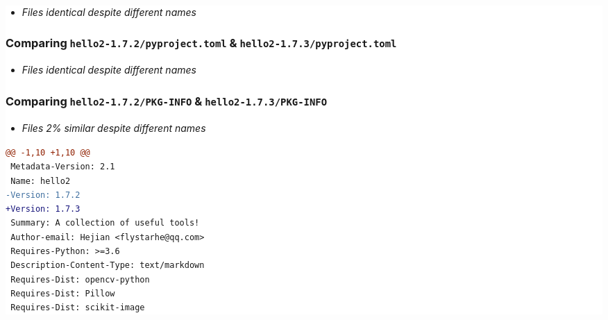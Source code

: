  * *Files identical despite different names*

### Comparing `hello2-1.7.2/pyproject.toml` & `hello2-1.7.3/pyproject.toml`

 * *Files identical despite different names*

### Comparing `hello2-1.7.2/PKG-INFO` & `hello2-1.7.3/PKG-INFO`

 * *Files 2% similar despite different names*

```diff
@@ -1,10 +1,10 @@
 Metadata-Version: 2.1
 Name: hello2
-Version: 1.7.2
+Version: 1.7.3
 Summary: A collection of useful tools!
 Author-email: Hejian <flystarhe@qq.com>
 Requires-Python: >=3.6
 Description-Content-Type: text/markdown
 Requires-Dist: opencv-python
 Requires-Dist: Pillow
 Requires-Dist: scikit-image
```

